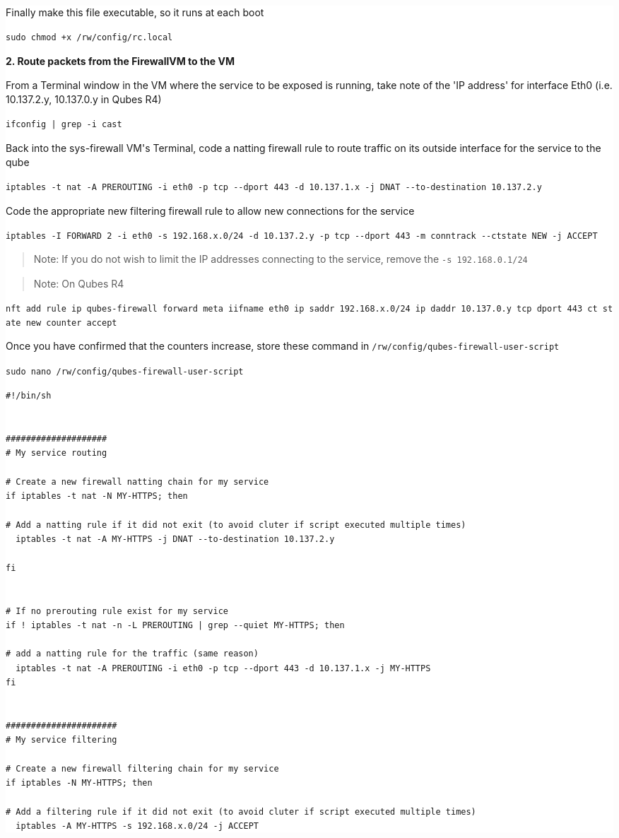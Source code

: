 Finally make this file executable, so it runs at each boot

` sudo chmod +x /rw/config/rc.local `

**2. Route packets from the FirewallVM to the VM**

From a Terminal window in the VM where the service to be exposed is running, take note of the 'IP address' for
interface Eth0 (i.e. 10.137.2.y, 10.137.0.y in Qubes R4)

` ifconfig | grep -i cast `

Back into the sys-firewall VM's Terminal, code a natting firewall rule to route
traffic on its outside interface for the service to the qube

` iptables -t nat -A PREROUTING -i eth0 -p tcp --dport 443 -d 10.137.1.x -j DNAT --to-destination 10.137.2.y `

Code the appropriate new filtering firewall rule to allow new connections for
the service

` iptables -I FORWARD 2 -i eth0 -s 192.168.x.0/24 -d 10.137.2.y -p tcp --dport 443 -m conntrack --ctstate NEW -j ACCEPT `

> Note: If you do not wish to limit the IP addresses connecting to the service,
  remove the ` -s 192.168.0.1/24 `

> Note: On Qubes R4

`nft add rule ip qubes-firewall forward meta iifname eth0 ip saddr 192.168.x.0/24 ip daddr 10.137.0.y tcp dport 443 ct state new counter accept`

Once you have confirmed that the counters increase, store these command in `/rw/config/qubes-firewall-user-script`

` sudo nano /rw/config/qubes-firewall-user-script `

~~~
#!/bin/sh


####################
# My service routing

# Create a new firewall natting chain for my service
if iptables -t nat -N MY-HTTPS; then

# Add a natting rule if it did not exit (to avoid cluter if script executed multiple times)
  iptables -t nat -A MY-HTTPS -j DNAT --to-destination 10.137.2.y

fi


# If no prerouting rule exist for my service
if ! iptables -t nat -n -L PREROUTING | grep --quiet MY-HTTPS; then

# add a natting rule for the traffic (same reason)
  iptables -t nat -A PREROUTING -i eth0 -p tcp --dport 443 -d 10.137.1.x -j MY-HTTPS
fi


######################
# My service filtering

# Create a new firewall filtering chain for my service
if iptables -N MY-HTTPS; then

# Add a filtering rule if it did not exit (to avoid cluter if script executed multiple times)
  iptables -A MY-HTTPS -s 192.168.x.0/24 -j ACCEPT

~~~
